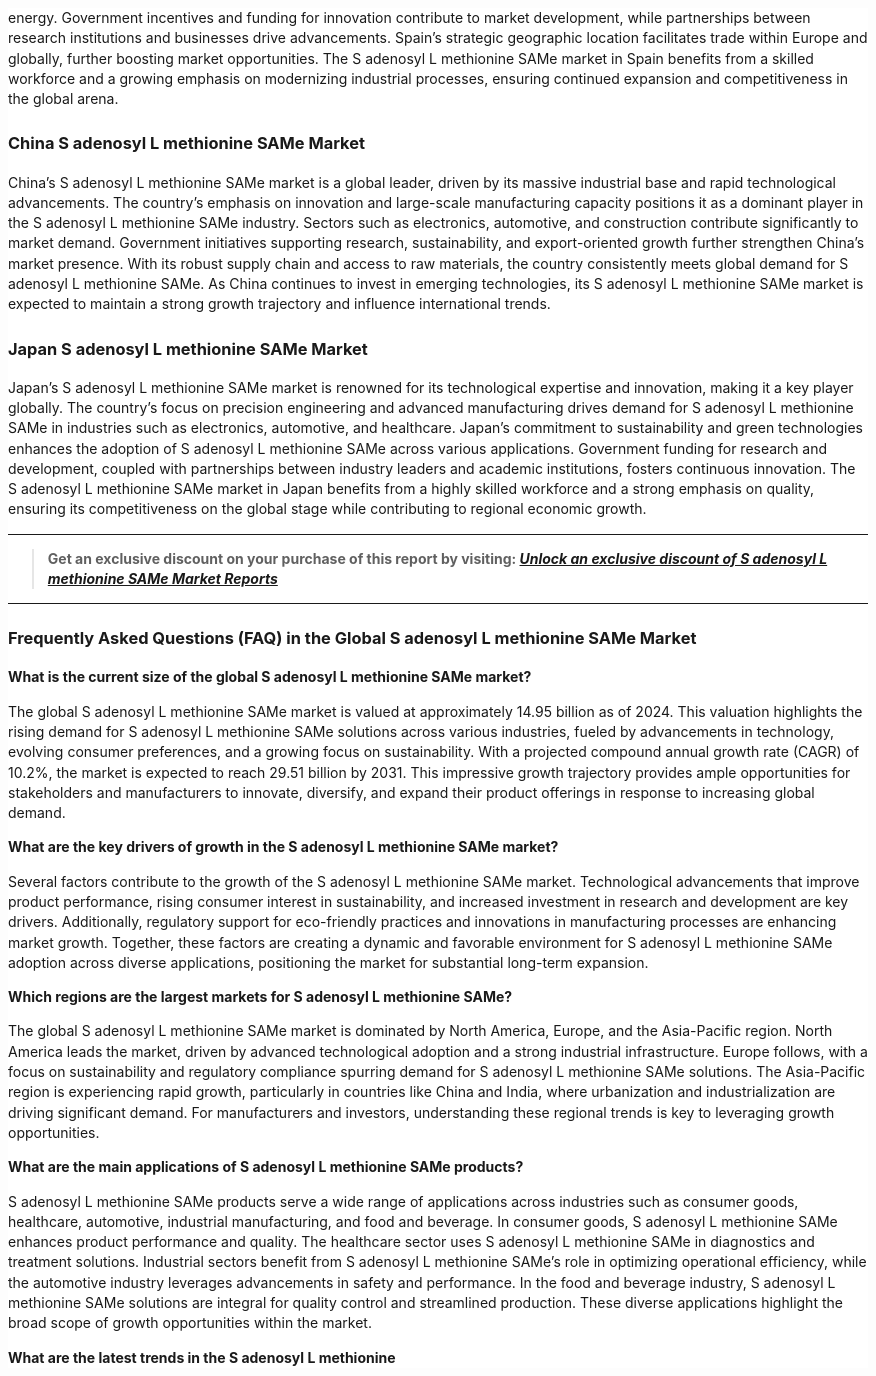 energy. Government incentives and funding for innovation contribute to market development, while partnerships between research institutions and businesses drive advancements. Spain&rsquo;s strategic geographic location facilitates trade within Europe and globally, further boosting market opportunities. The S adenosyl L methionine SAMe market in Spain benefits from a skilled workforce and a growing emphasis on modernizing industrial processes, ensuring continued expansion and competitiveness in the global arena.</p><h3>China S adenosyl L methionine SAMe Market</h3><p>China&rsquo;s S adenosyl L methionine SAMe market is a global leader, driven by its massive industrial base and rapid technological advancements. The country&rsquo;s emphasis on innovation and large-scale manufacturing capacity positions it as a dominant player in the S adenosyl L methionine SAMe industry. Sectors such as electronics, automotive, and construction contribute significantly to market demand. Government initiatives supporting research, sustainability, and export-oriented growth further strengthen China&rsquo;s market presence. With its robust supply chain and access to raw materials, the country consistently meets global demand for S adenosyl L methionine SAMe. As China continues to invest in emerging technologies, its S adenosyl L methionine SAMe market is expected to maintain a strong growth trajectory and influence international trends.</p><h3>Japan S adenosyl L methionine SAMe Market</h3><p>Japan&rsquo;s S adenosyl L methionine SAMe market is renowned for its technological expertise and innovation, making it a key player globally. The country&rsquo;s focus on precision engineering and advanced manufacturing drives demand for S adenosyl L methionine SAMe in industries such as electronics, automotive, and healthcare. Japan&rsquo;s commitment to sustainability and green technologies enhances the adoption of S adenosyl L methionine SAMe across various applications. Government funding for research and development, coupled with partnerships between industry leaders and academic institutions, fosters continuous innovation. The S adenosyl L methionine SAMe market in Japan benefits from a highly skilled workforce and a strong emphasis on quality, ensuring its competitiveness on the global stage while contributing to regional economic growth.</p><hr /><blockquote><p><strong>Get an exclusive discount on your purchase of this report by visiting: <em><a href="://marketresearchpulse.com/ask-for-discount/82100?utm_source=Github&amp;utm_medium=0119">Unlock an exclusive discount of S adenosyl L methionine SAMe Market Reports</a></em>&nbsp;</strong></p></blockquote><hr /><h3>Frequently Asked Questions (FAQ) in the Global S adenosyl L methionine SAMe Market</h3><p><strong>What is the current size of the global S adenosyl L methionine SAMe market?</strong></p><p>The global S adenosyl L methionine SAMe market is valued at approximately 14.95 billion as of 2024. This valuation highlights the rising demand for S adenosyl L methionine SAMe solutions across various industries, fueled by advancements in technology, evolving consumer preferences, and a growing focus on sustainability. With a projected compound annual growth rate (CAGR) of 10.2%, the market is expected to reach 29.51 billion by 2031. This impressive growth trajectory provides ample opportunities for stakeholders and manufacturers to innovate, diversify, and expand their product offerings in response to increasing global demand.</p><p><strong>What are the key drivers of growth in the S adenosyl L methionine SAMe market?</strong></p><p>Several factors contribute to the growth of the S adenosyl L methionine SAMe market. Technological advancements that improve product performance, rising consumer interest in sustainability, and increased investment in research and development are key drivers. Additionally, regulatory support for eco-friendly practices and innovations in manufacturing processes are enhancing market growth. Together, these factors are creating a dynamic and favorable environment for S adenosyl L methionine SAMe adoption across diverse applications, positioning the market for substantial long-term expansion.</p><p><strong>Which regions are the largest markets for S adenosyl L methionine SAMe?</strong></p><p>The global S adenosyl L methionine SAMe market is dominated by North America, Europe, and the Asia-Pacific region. North America leads the market, driven by advanced technological adoption and a strong industrial infrastructure. Europe follows, with a focus on sustainability and regulatory compliance spurring demand for S adenosyl L methionine SAMe solutions. The Asia-Pacific region is experiencing rapid growth, particularly in countries like China and India, where urbanization and industrialization are driving significant demand. For manufacturers and investors, understanding these regional trends is key to leveraging growth opportunities.</p><p><strong>What are the main applications of S adenosyl L methionine SAMe products?</strong></p><p>S adenosyl L methionine SAMe products serve a wide range of applications across industries such as consumer goods, healthcare, automotive, industrial manufacturing, and food and beverage. In consumer goods, S adenosyl L methionine SAMe enhances product performance and quality. The healthcare sector uses S adenosyl L methionine SAMe in diagnostics and treatment solutions. Industrial sectors benefit from S adenosyl L methionine SAMe&rsquo;s role in optimizing operational efficiency, while the automotive industry leverages advancements in safety and performance. In the food and beverage industry, S adenosyl L methionine SAMe solutions are integral for quality control and streamlined production. These diverse applications highlight the broad scope of growth opportunities within the market.</p><p><strong>What are the latest trends in the S adenosyl L methionine